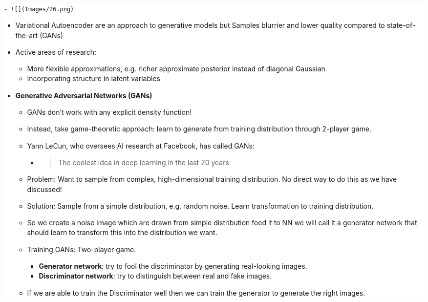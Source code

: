     - ![](Images/26.png)
  - Variational Autoencoder are an approach to generative models but Samples blurrier and lower quality compared to state-of-the-art (GANs)
  - Active areas of research:
    - More flexible approximations, e.g. richer approximate posterior instead of diagonal Gaussian
    - Incorporating structure in latent variables

- **Generative Adversarial Networks (GANs)**

  - GANs don’t work with any explicit density function!

  - Instead, take game-theoretic approach: learn to generate from training distribution through 2-player game.

  - Yann LeCun, who oversees AI research at Facebook, has called GANs:

    - > The coolest idea in deep learning in the last 20 years

  - Problem: Want to sample from complex, high-dimensional training distribution. No direct way to do this as we have discussed!

  - Solution: Sample from a simple distribution, e.g. random noise. Learn transformation to training distribution.

  - So we create a noise image which are drawn from simple distribution feed it to NN we will call it a generator network that should learn to transform this into the distribution we want.

  - Training GANs: Two-player game:

    - **Generator network**: try to fool the discriminator by generating real-looking images.
    - **Discriminator network**: try to distinguish between real and fake images.

  - If we are able to train the Discriminator well then we can train the generator to generate the right images.
